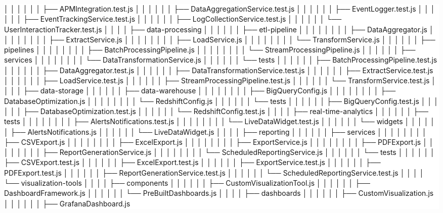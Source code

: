 │   │       │       │   │       │       ├── APMIntegration.test.js
│   │       │       │   │       │       ├── DataAggregationService.test.js
│   │       │       │   │       │       ├── EventLogger.test.js
│   │       │       │   │       │       ├── EventTrackingService.test.js
│   │       │       │   │       │       ├── LogCollectionService.test.js
│   │       │       │   │       │       └── UserInteractionTracker.test.js
│   │       │   │       ├── data-processing
│   │       │   │   │       │   ├── etl-pipeline
│   │       │   │   │   │       │   │   ├── DataAggregator.js
│   │       │   │   │   │       │   │   ├── ExtractService.js
│   │       │   │   │   │       │   │   ├── LoadService.js
│   │       │   │   │   │       │   │   └── TransformService.js
│   │       │   │   │       │   ├── pipelines
│   │       │   │   │   │       │   │   ├── BatchProcessingPipeline.js
│   │       │   │   │   │       │   │   └── StreamProcessingPipeline.js
│   │       │   │   │       │   ├── services
│   │       │   │   │   │       │   │   └── DataTransformationService.js
│   │       │   │   │       │   └── tests
│   │       │       │   │       │       ├── BatchProcessingPipeline.test.js
│   │       │       │   │       │       ├── DataAggregator.test.js
│   │       │       │   │       │       ├── DataTransformationService.test.js
│   │       │       │   │       │       ├── ExtractService.test.js
│   │       │       │   │       │       ├── LoadService.test.js
│   │       │       │   │       │       ├── StreamProcessingPipeline.test.js
│   │       │       │   │       │       └── TransformService.test.js
│   │       │   │       ├── data-storage
│   │       │   │   │       │   ├── data-warehouse
│   │       │   │   │   │       │   │   ├── BigQueryConfig.js
│   │       │   │   │   │       │   │   ├── DatabaseOptimization.js
│   │       │   │   │   │       │   │   └── RedshiftConfig.js
│   │       │   │   │       │   └── tests
│   │       │       │   │       │       ├── BigQueryConfig.test.js
│   │       │       │   │       │       ├── DatabaseOptimization.test.js
│   │       │       │   │       │       └── RedshiftConfig.test.js
│   │       │   │       ├── real-time-analytics
│   │       │   │   │       │   ├── tests
│   │       │   │   │   │       │   │   ├── AlertsNotifications.test.js
│   │       │   │   │   │       │   │   └── LiveDataWidget.test.js
│   │       │   │   │       │   └── widgets
│   │       │       │   │       │       ├── AlertsNotifications.js
│   │       │       │   │       │       └── LiveDataWidget.js
│   │       │   │       ├── reporting
│   │       │   │   │       │   ├── services
│   │       │   │   │   │       │   │   ├── CSVExport.js
│   │       │   │   │   │       │   │   ├── ExcelExport.js
│   │       │   │   │   │       │   │   ├── ExportService.js
│   │       │   │   │   │       │   │   ├── PDFExport.js
│   │       │   │   │   │       │   │   ├── ReportGenerationService.js
│   │       │   │   │   │       │   │   └── ScheduledReportingService.js
│   │       │   │   │       │   └── tests
│   │       │       │   │       │       ├── CSVExport.test.js
│   │       │       │   │       │       ├── ExcelExport.test.js
│   │       │       │   │       │       ├── ExportService.test.js
│   │       │       │   │       │       ├── PDFExport.test.js
│   │       │       │   │       │       ├── ReportGenerationService.test.js
│   │       │       │   │       │       └── ScheduledReportingService.test.js
│   │       │   │       └── visualization-tools
│   │           │   │           ├── components
│   │           │   │   │           │   ├── CustomVisualizationTool.js
│   │           │   │   │           │   ├── DashboardFramework.js
│   │           │   │   │           │   └── PreBuiltDashboards.js
│   │           │   │           ├── dashboards
│   │           │   │   │           │   ├── CustomVisualization.js
│   │           │   │   │           │   ├── GrafanaDashboard.js